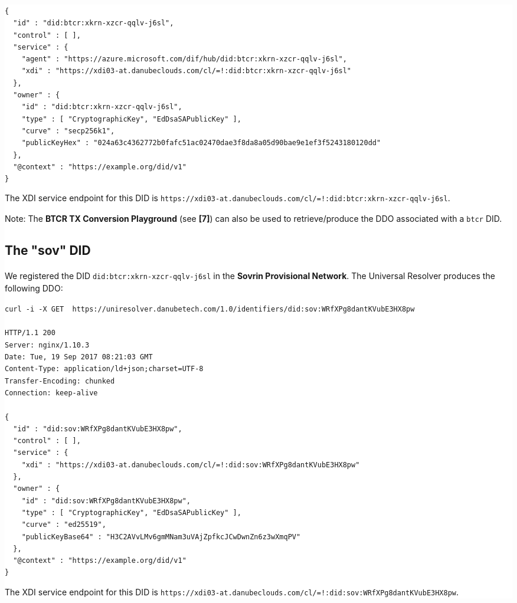 	{
	  "id" : "did:btcr:xkrn-xzcr-qqlv-j6sl",
	  "control" : [ ],
	  "service" : {
	    "agent" : "https://azure.microsoft.com/dif/hub/did:btcr:xkrn-xzcr-qqlv-j6sl",
	    "xdi" : "https://xdi03-at.danubeclouds.com/cl/=!:did:btcr:xkrn-xzcr-qqlv-j6sl"
	  },
	  "owner" : {
	    "id" : "did:btcr:xkrn-xzcr-qqlv-j6sl",
	    "type" : [ "CryptographicKey", "EdDsaSAPublicKey" ],
	    "curve" : "secp256k1",
	    "publicKeyHex" : "024a63c4362772b0fafc51ac02470dae3f8da8a05d90bae9e1ef3f5243180120dd"
	  },
	  "@context" : "https://example.org/did/v1"
	}

The XDI service endpoint for this DID is `https://xdi03-at.danubeclouds.com/cl/=!:did:btcr:xkrn-xzcr-qqlv-j6sl`.

Note: The **BTCR TX Conversion Playground** (see **[7]**) can also be used to retrieve/produce the DDO associated with a `btcr` DID.

The "sov" DID
-------------

We registered the DID `did:btcr:xkrn-xzcr-qqlv-j6sl` in the **Sovrin Provisional Network**. The Universal Resolver produces the following DDO:

	curl -i -X GET  https://uniresolver.danubetech.com/1.0/identifiers/did:sov:WRfXPg8dantKVubE3HX8pw
	
	HTTP/1.1 200 
	Server: nginx/1.10.3
	Date: Tue, 19 Sep 2017 08:21:03 GMT
	Content-Type: application/ld+json;charset=UTF-8
	Transfer-Encoding: chunked
	Connection: keep-alive
	
	{
	  "id" : "did:sov:WRfXPg8dantKVubE3HX8pw",
	  "control" : [ ],
	  "service" : {
	    "xdi" : "https://xdi03-at.danubeclouds.com/cl/=!:did:sov:WRfXPg8dantKVubE3HX8pw"
	  },
	  "owner" : {
	    "id" : "did:sov:WRfXPg8dantKVubE3HX8pw",
	    "type" : [ "CryptographicKey", "EdDsaSAPublicKey" ],
	    "curve" : "ed25519",
	    "publicKeyBase64" : "H3C2AVvLMv6gmMNam3uVAjZpfkcJCwDwnZn6z3wXmqPV"
	  },
	  "@context" : "https://example.org/did/v1"
	}

The XDI service endpoint for this DID is `https://xdi03-at.danubeclouds.com/cl/=!:did:sov:WRfXPg8dantKVubE3HX8pw`.
